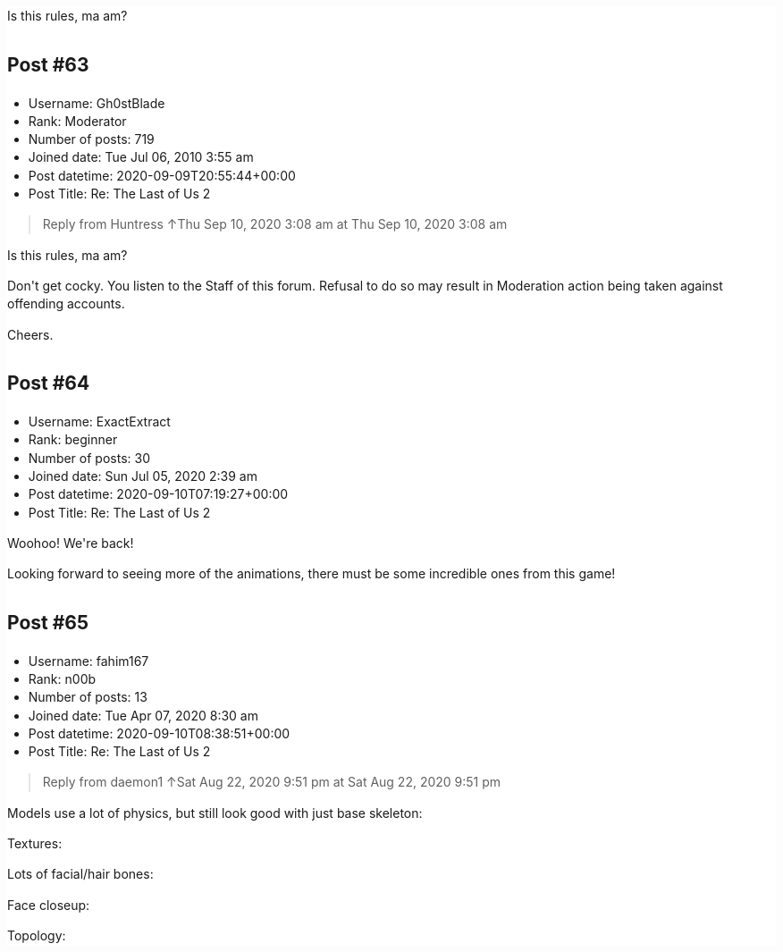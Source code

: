 Is this rules, ma am?
## Post #63
- Username: Gh0stBlade
- Rank: Moderator
- Number of posts: 719
- Joined date: Tue Jul 06, 2010 3:55 am
- Post datetime: 2020-09-09T20:55:44+00:00
- Post Title: Re: The Last of Us 2

> Reply from Huntress ↑Thu Sep 10, 2020 3:08 am at Thu Sep 10, 2020 3:08 am
>
> 
Is this rules, ma am?

Don't get cocky. You listen to the Staff of this forum. Refusal to do so may result in Moderation action being taken against offending accounts.

Cheers.
## Post #64
- Username: ExactExtract
- Rank: beginner
- Number of posts: 30
- Joined date: Sun Jul 05, 2020 2:39 am
- Post datetime: 2020-09-10T07:19:27+00:00
- Post Title: Re: The Last of Us 2

Woohoo! We're back! 

Looking forward to seeing more of the animations, there must be some incredible ones from this game!
## Post #65
- Username: fahim167
- Rank: n00b
- Number of posts: 13
- Joined date: Tue Apr 07, 2020 8:30 am
- Post datetime: 2020-09-10T08:38:51+00:00
- Post Title: Re: The Last of Us 2

> Reply from daemon1 ↑Sat Aug 22, 2020 9:51 pm at Sat Aug 22, 2020 9:51 pm
>
> 
Models use a lot of physics, but still look good with just base skeleton:


Textures:


Lots of facial/hair bones:


Face closeup:


Topology:
